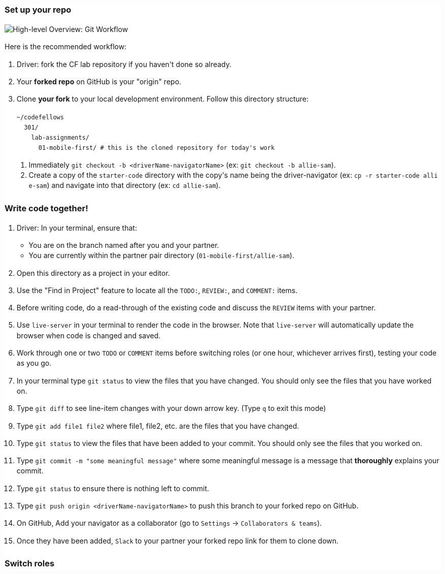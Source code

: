 
### Set up your repo

![High-level Overview: Git Workflow](gitflow_front.png)

Here is the recommended workflow:

1. Driver: fork the CF lab repository if you haven't done so already.
1. Your **forked repo** on GitHub is your "origin" repo.
1. Clone **your fork** to your local development environment. Follow this directory <span id="directory">structure</span>:

	```
	~/codefellows
	  301/
	    lab-assignments/
	      01-mobile-first/ # this is the cloned repository for today's work
	```

	1. Immediately `git checkout -b <driverName-navigatorName>` (ex: `git checkout -b allie-sam`).
	1. Create a copy of the `starter-code` directory with the copy's name being the driver-navigator (ex: `cp -r starter-code allie-sam`) and navigate into that directory (ex: `cd allie-sam`).

### Write code together!

1. Driver: In your terminal, ensure that:
   - You are on the branch named after you and your partner.
   - You are currently within the partner pair directory (`01-mobile-first/allie-sam`).

1. Open this directory as a project in your editor.
1. Use the "Find in Project" feature to locate all the `TODO:`, `REVIEW:`, and `COMMENT:` items.
1. Before writing code, do a read-through of the existing code and discuss the `REVIEW` items with your partner.
1. Use `live-server` in your terminal to render the code in the browser. Note that `live-server` will automatically update the browser when code is changed and saved.
1. Work through one or two `TODO` or `COMMENT` items before switching roles (or one hour, whichever arrives first), testing your code as you go.
1. In your terminal type `git status` to view the files that you have changed. You should only see the files that you have worked on.
1. Type `git diff` to see line-item changes with your down arrow key. (Type `q` to exit this mode)
1. Type `git add file1 file2` where file1, file2, etc. are the files that you have changed.
1. Type `git status` to view the files that have been added to your commit. You should only see the files that you worked on.
1. Type `git commit -m "some meaningful message"` where some meaningful message is a message that **thoroughly** explains your commit.
1. Type `git status` to ensure there is nothing left to commit.
1. Type `git push origin <driverName-navigatorName>` to push this branch to your forked repo on GitHub.
1. On GitHub, Add your navigator as a collaborator (go to `Settings` -> `Collaborators & teams`).
1. Once they have been added, `Slack` to your partner your forked repo link for them to clone down.

### Switch roles
